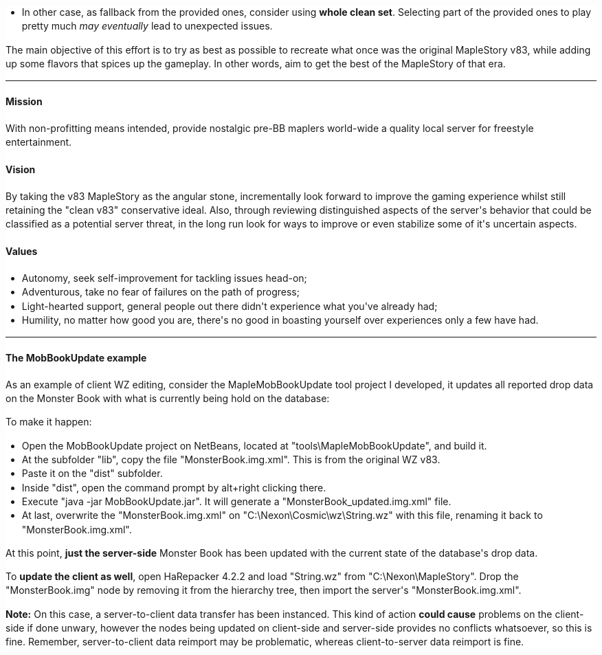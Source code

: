 - In other case, as fallback from the provided ones, consider using **whole clean set**. Selecting part of the provided ones to play pretty much *may eventually* lead to unexpected issues.

The main objective of this effort is to try as best as possible to recreate what once was the original MapleStory v83, while adding up some flavors that spices up the gameplay. In other words, aim to get the best of the MapleStory of that era.

---

#### Mission

With non-profitting means intended, provide nostalgic pre-BB maplers world-wide a quality local server for freestyle entertainment.

#### Vision

By taking the v83 MapleStory as the angular stone, incrementally look forward to improve the gaming experience whilst still retaining the "clean v83" conservative ideal. Also, through reviewing distinguished aspects of the server's behavior that could be classified as a potential server threat, in the long run look for ways to improve or even stabilize some of it's uncertain aspects.

#### Values

* Autonomy, seek self-improvement for tackling issues head-on;
* Adventurous, take no fear of failures on the path of progress;
* Light-hearted support, general people out there didn't experience what you've already had;
* Humility, no matter how good you are, there's no good in boasting yourself over experiences only a few have had.

---

#### The MobBookUpdate example

As an example of client WZ editing, consider the MapleMobBookUpdate tool project I developed, it updates all reported drop data on the Monster Book with what is currently being hold on the database:

To make it happen:

* Open the MobBookUpdate project on NetBeans, located at "tools\MapleMobBookUpdate", and build it.
* At the subfolder "lib", copy the file "MonsterBook.img.xml". This is from the original WZ v83.
* Paste it on the "dist" subfolder.
* Inside "dist", open the command prompt by alt+right clicking there.
* Execute "java -jar MobBookUpdate.jar". It will generate a "MonsterBook_updated.img.xml" file.
* At last, overwrite the "MonsterBook.img.xml" on "C:\Nexon\Cosmic\wz\String.wz" with this file, renaming it back to "MonsterBook.img.xml".

At this point, **just the server-side** Monster Book has been updated with the current state of the database's drop data.

To **update the client as well**, open HaRepacker 4.2.2 and load "String.wz" from "C:\Nexon\MapleStory". Drop the "MonsterBook.img" node by removing it from the hierarchy tree, then import the server's "MonsterBook.img.xml".

**Note:** On this case, a server-to-client data transfer has been instanced. This kind of action **could cause** problems on the client-side if done unwary, however the nodes being updated on client-side and server-side provides no conflicts whatsoever, so this is fine. Remember, server-to-client data reimport may be problematic, whereas client-to-server data reimport is fine.
